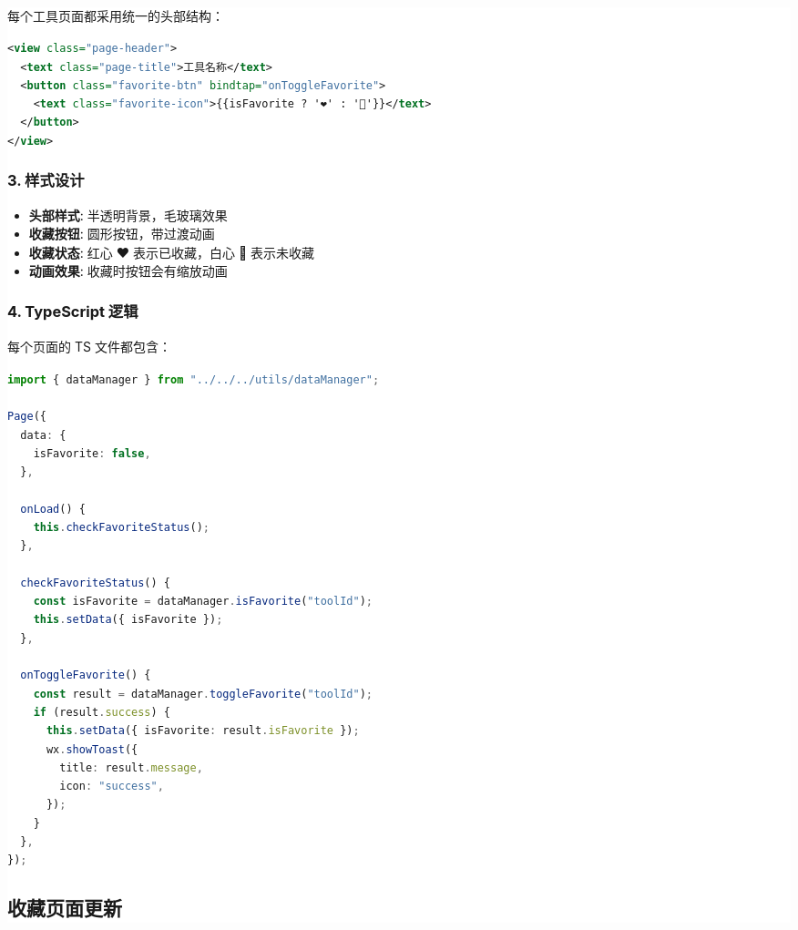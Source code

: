 每个工具页面都采用统一的头部结构：

```xml
<view class="page-header">
  <text class="page-title">工具名称</text>
  <button class="favorite-btn" bindtap="onToggleFavorite">
    <text class="favorite-icon">{{isFavorite ? '❤️' : '🤍'}}</text>
  </button>
</view>
```

### 3. 样式设计

- **头部样式**: 半透明背景，毛玻璃效果
- **收藏按钮**: 圆形按钮，带过渡动画
- **收藏状态**: 红心 ❤️ 表示已收藏，白心 🤍 表示未收藏
- **动画效果**: 收藏时按钮会有缩放动画

### 4. TypeScript 逻辑

每个页面的 TS 文件都包含：

```typescript
import { dataManager } from "../../../utils/dataManager";

Page({
  data: {
    isFavorite: false,
  },

  onLoad() {
    this.checkFavoriteStatus();
  },

  checkFavoriteStatus() {
    const isFavorite = dataManager.isFavorite("toolId");
    this.setData({ isFavorite });
  },

  onToggleFavorite() {
    const result = dataManager.toggleFavorite("toolId");
    if (result.success) {
      this.setData({ isFavorite: result.isFavorite });
      wx.showToast({
        title: result.message,
        icon: "success",
      });
    }
  },
});
```

## 收藏页面更新
